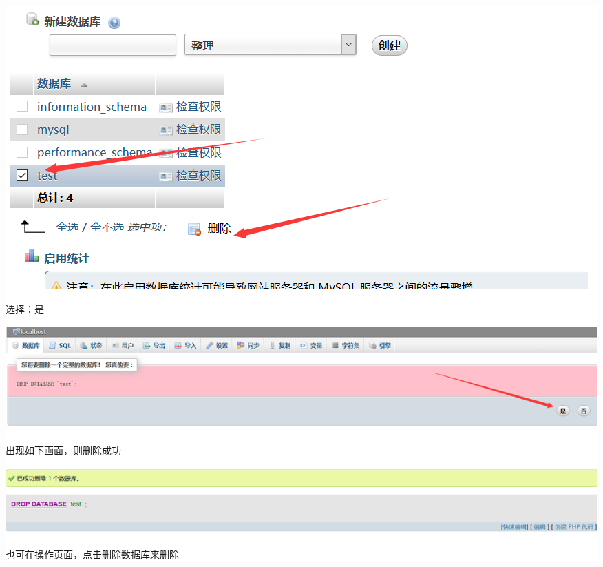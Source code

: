 ![](<../../.gitbook/assets/image (120).png>)

选择：是

![](<../../.gitbook/assets/image (97).png>)

出现如下画面，则删除成功

![](<../../.gitbook/assets/image (111).png>)

也可在操作页面，点击删除数据库来删除
